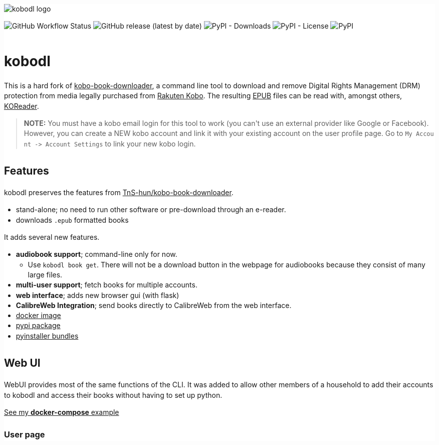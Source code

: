 ![kobodl logo](docs/kobodl.png)

![GitHub Workflow Status](https://img.shields.io/github/workflow/status/subdavis/kobo-book-downloader/Publish%20Docker%20Container?style=for-the-badge)
![GitHub release (latest by date)](https://img.shields.io/github/v/release/subdavis/kobo-book-downloader?style=for-the-badge)
![PyPI - Downloads](https://img.shields.io/pypi/dm/kobodl?style=for-the-badge)
![PyPI - License](https://img.shields.io/pypi/l/kobodl?style=for-the-badge)
![PyPI](https://img.shields.io/pypi/v/kobodl?style=for-the-badge)

# kobodl

This is a hard fork of [kobo-book-downloader](https://github.com/TnS-hun/kobo-book-downloader), a command line tool to download and remove Digital Rights Management (DRM) protection from media legally purchased from [Rakuten Kobo](https://www.kobo.com/). The resulting [EPUB](https://en.wikipedia.org/wiki/EPUB) files can be read with, amongst others, [KOReader](https://github.com/koreader/koreader).

> **NOTE:** You must have a kobo email login for this tool to work (you can't use an external provider like Google or Facebook). However, you can create a NEW kobo account and link it with your existing account on the user profile page. Go to `My Account -> Account Settings` to link your new kobo login.

## Features

kobodl preserves the features from [TnS-hun/kobo-book-downloader](https://github.com/TnS-hun/kobo-book-downloader).

* stand-alone; no need to run other software or pre-download through an e-reader.
* downloads `.epub` formatted books

It adds several new features.

* **audiobook support**; command-line only for now.
  * Use `kobodl book get`. There will not be a download button in the webpage for audiobooks because they consist of many large files.
* **multi-user support**; fetch books for multiple accounts.
* **web interface**; adds new browser gui (with flask)
* **CalibreWeb Integration**; send books directly to CalibreWeb from the web interface.
* [docker image](https://github.com/subdavis/kobodl/pkgs/container/kobodl)
* [pypi package](https://pypi.org/project/kobodl/)
* [pyinstaller bundles](https://github.com/subdavis/kobo-book-downloader/releases/latest)

## Web UI

WebUI provides most of the same functions of the CLI. It was added to allow other members of a household to add their accounts to kobodl and access their books without having to set up python.

[See my **docker-compose** example](https://github.com/subdavis/selfhosted/blob/main/docker-compose.yml)

### User page

